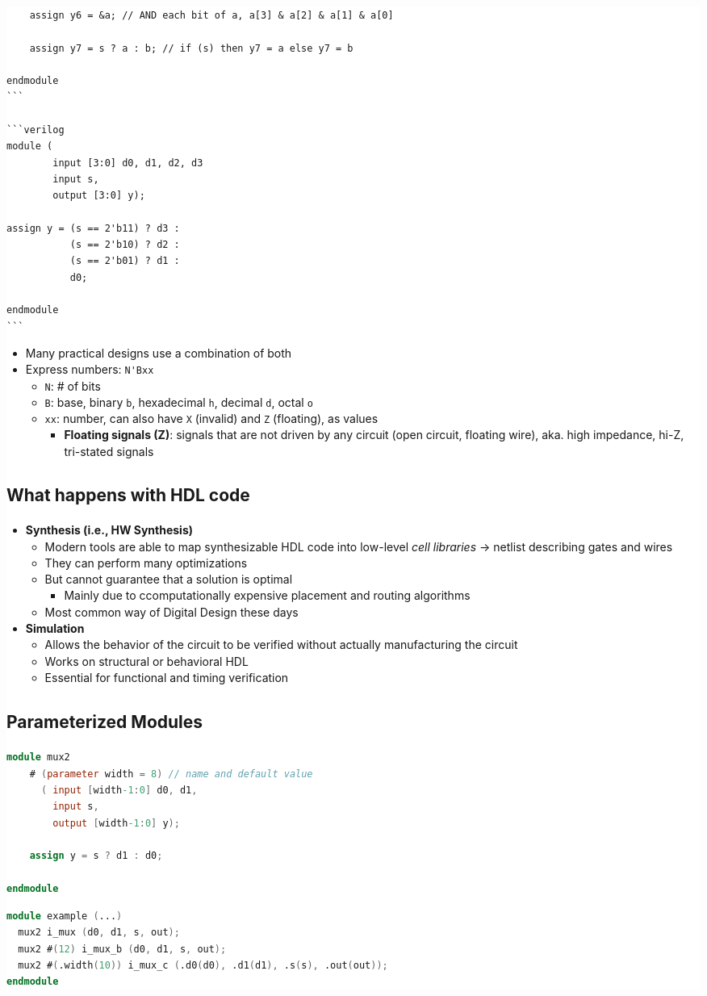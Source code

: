         assign y6 = &a; // AND each bit of a, a[3] & a[2] & a[1] & a[0]

        assign y7 = s ? a : b; // if (s) then y7 = a else y7 = b

    endmodule
    ```

    ```verilog
    module (
            input [3:0] d0, d1, d2, d3
            input s,
            output [3:0] y);

    assign y = (s == 2'b11) ? d3 :
               (s == 2'b10) ? d2 :
               (s == 2'b01) ? d1 :
               d0;

    endmodule
    ```

- Many practical designs use a combination of both
- Express numbers: `N'Bxx`
  - `N`: # of bits
  - `B`: base, binary `b`, hexadecimal `h`, decimal `d`, octal `o`
  - `xx`: number, can also have `X` (invalid) and `Z` (floating), as values
    - **Floating signals (Z)**: signals that are not driven by any circuit (open circuit, floating wire), aka. high impedance, hi-Z, tri-stated signals

## What happens with HDL code

- **Synthesis (i.e., HW Synthesis)**
  - Modern tools are able to map synthesizable HDL code into low-level *cell libraries* -> netlist describing gates and wires
  - They can perform many optimizations
  - But cannot guarantee that a solution is optimal
    - Mainly due to ccomputationally expensive placement and routing algorithms
  - Most common way of Digital Design these days
- **Simulation**
    - Allows the behavior of the circuit to be verified without actually manufacturing the circuit
    - Works on structural or behavioral HDL
    - Essential for functional and timing verification

## Parameterized Modules

```verilog
module mux2
    # (parameter width = 8) // name and default value
      ( input [width-1:0] d0, d1,
        input s,
        output [width-1:0] y);

    assign y = s ? d1 : d0;

endmodule
```
```verilog
module example (...)
  mux2 i_mux (d0, d1, s, out);
  mux2 #(12) i_mux_b (d0, d1, s, out);
  mux2 #(.width(10)) i_mux_c (.d0(d0), .d1(d1), .s(s), .out(out));
endmodule
```
